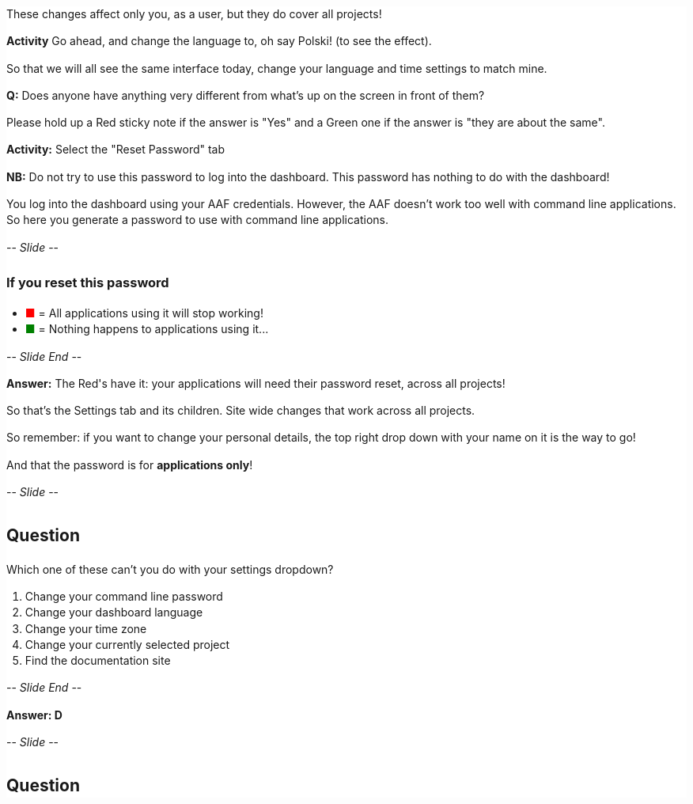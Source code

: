These changes affect only you, as a user, but they do cover all projects! 

**Activity** Go ahead, and change the language to, oh say Polski! (to see the effect).

So that we will all see the same interface today, change your language and time settings to match mine.

**Q:** Does anyone have anything very different from what’s up on the screen in front of them?

Please hold up a Red sticky note if the answer is "Yes" 
and a Green one if the answer is "they are about the same".

**Activity:** Select the "Reset Password" tab

**NB:** Do not try to use this password to log into the dashboard. This password has nothing to do with the dashboard!

You log into the dashboard using your AAF credentials. However, the AAF doesn’t work too well with command line 
applications. So here you generate a password to use with command line applications.

-- *Slide* --

### If you reset this password

* <span style="color:red">&#9632;</span> = All applications using it will stop working!
* <span style="color:green">&#9632;</span> = Nothing happens to applications using it...

-- *Slide End* --

**Answer:** The Red's have it: your applications will need their password reset, across all projects!

So that’s the Settings tab and its children. Site wide changes that work across all projects.

So remember: if you want to change your personal details, the top right drop down with your name on it is the way to go!

And that the password is for **applications only**!

-- *Slide* --

## Question

Which one of these can’t you do with your settings dropdown?

1. Change your command line password
1. Change your dashboard language
1. Change your time zone
1. Change your currently selected project
1. Find the documentation site

-- *Slide End* --

**Answer: D**

-- *Slide* --

## Question
